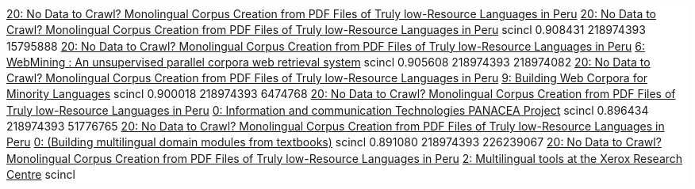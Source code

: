 <td><a href="https://www.semanticscholar.org/paper/5b957c41648a9fe19fad7e2561c9985376a7fbb3">20: No Data to Crawl? Monolingual Corpus Creation from PDF Files of Truly low-Resource Languages in Peru</a></td>
<td><a href="https://www.semanticscholar.org/paper/5b957c41648a9fe19fad7e2561c9985376a7fbb3">20: No Data to Crawl? Monolingual Corpus Creation from PDF Files of Truly low-Resource Languages in Peru</a></td>
</tr>
<tr>
<td>scincl</td>
<td>0.908431</td>
<td>218974393</td>
<td>15795888</td>
<td><a href="https://www.semanticscholar.org/paper/5b957c41648a9fe19fad7e2561c9985376a7fbb3">20: No Data to Crawl? Monolingual Corpus Creation from PDF Files of Truly low-Resource Languages in Peru</a></td>
<td><a href="https://www.semanticscholar.org/paper/baca8035f9874c69beef4abf7e32e09f3b98fffa">6: WebMining : An unsupervised parallel corpora web retrieval system</a></td>
</tr>
<tr>
<td>scincl</td>
<td>0.905608</td>
<td>218974393</td>
<td>218974082</td>
<td><a href="https://www.semanticscholar.org/paper/5b957c41648a9fe19fad7e2561c9985376a7fbb3">20: No Data to Crawl? Monolingual Corpus Creation from PDF Files of Truly low-Resource Languages in Peru</a></td>
<td><a href="https://www.semanticscholar.org/paper/95d023231f151d9dafc7d892c41772f7461f8b08">9: Building Web Corpora for Minority Languages</a></td>
</tr>
<tr>
<td>scincl</td>
<td>0.900018</td>
<td>218974393</td>
<td>6474768</td>
<td><a href="https://www.semanticscholar.org/paper/5b957c41648a9fe19fad7e2561c9985376a7fbb3">20: No Data to Crawl? Monolingual Corpus Creation from PDF Files of Truly low-Resource Languages in Peru</a></td>
<td><a href="https://www.semanticscholar.org/paper/a71baccf50db060ad37670b6be4ebbe873b0cf7c">0: Information and communication Technologies PANACEA Project</a></td>
</tr>
<tr>
<td>scincl</td>
<td>0.896434</td>
<td>218974393</td>
<td>51776765</td>
<td><a href="https://www.semanticscholar.org/paper/5b957c41648a9fe19fad7e2561c9985376a7fbb3">20: No Data to Crawl? Monolingual Corpus Creation from PDF Files of Truly low-Resource Languages in Peru</a></td>
<td><a href="https://www.semanticscholar.org/paper/a5cb1fab38747d60146599f76c74e1f36134ca94">0: (Building multilingual domain modules from textbooks)</a></td>
</tr>
<tr>
<td>scincl</td>
<td>0.891080</td>
<td>218974393</td>
<td>226239067</td>
<td><a href="https://www.semanticscholar.org/paper/5b957c41648a9fe19fad7e2561c9985376a7fbb3">20: No Data to Crawl? Monolingual Corpus Creation from PDF Files of Truly low-Resource Languages in Peru</a></td>
<td><a href="https://www.semanticscholar.org/paper/62b8f0b4f4328e48951beba3e050ec86e2db53a0">2: Multilingual tools at the Xerox Research Centre</a></td>
</tr>
<tr>
<td>scincl</td>